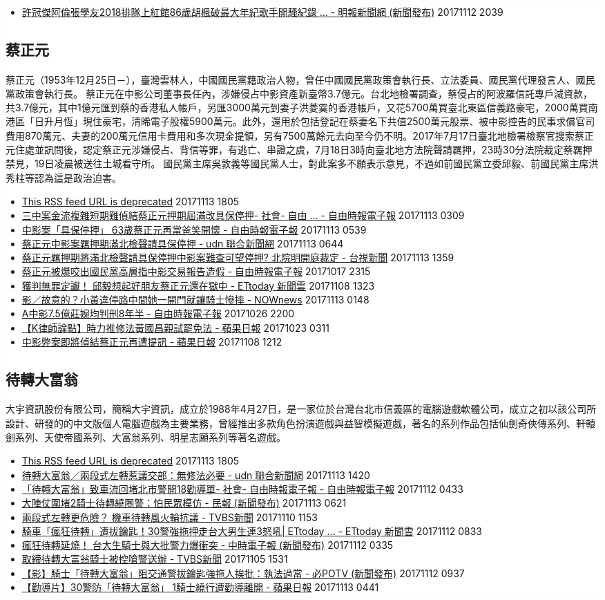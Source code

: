 - [許冠傑阿倫張學友2018排隊上紅館86歲胡楓破最大年紀歌手開騷紀錄 ... - 明報新聞網 (新聞發布)](https://news.mingpao.com/pns/dailynews/web_tc/article/20171113/s00016/1510509505275 "許冠傑阿倫張學友2018排隊上紅館86歲胡楓破最大年紀歌手開騷紀錄 ... - 明報新聞網 (新聞發布)") 20171112 2039

## 蔡正元

蔡正元（1953年12月25日－），臺灣雲林人，中國國民黨籍政治人物，曾任中國國民黨政策會執行長、立法委員、國民黨代理發言人、國民黨政策會執行長。
蔡正元在中影公司董事長任內，涉嫌侵占中影資產新臺幣3.7億元。台北地檢署調查，蔡侵占的阿波羅信託專戶減資款，共3.7億元，其中1億元匯到蔡的香港私人帳戶，另匯3000萬元到妻子洪菱霙的香港帳戶，又花5700萬買臺北東區信義路豪宅，2000萬買南港區「日升月恆」現住豪宅，清晞電子股權5900萬元。此外，還用於包括登記在蔡妻名下共值2500萬元股票、被中影控告的民事求償官司費用870萬元、夫妻的200萬元信用卡費用和多次現金提領，另有7500萬餘元去向至今仍不明。2017年7月17日臺北地檢署檢察官搜索蔡正元住處並訊問後，認定蔡正元涉嫌侵占、背信等罪，有逃亡、串證之虞，7月18日3時向臺北地方法院聲請羈押，23時30分法院裁定蔡羈押禁見，19日凌晨被送往土城看守所。
國民黨主席吳敦義等國民黨人士，對此案多不願表示意見，不過如前國民黨立委邱毅、前國民黨主席洪秀柱等認為這是政治迫害。
- [This RSS feed URL is deprecated](0 "This RSS feed URL is deprecated") 20171113 1805
- [三中案金流複雜短期難偵結蔡正元押期屆滿改具保停押- 社會- 自由 ... - 自由時報電子報](http://news.ltn.com.tw/news/society/breakingnews/2251879 "三中案金流複雜短期難偵結蔡正元押期屆滿改具保停押- 社會- 自由 ... - 自由時報電子報") 20171113 0309
- [中影案「具保停押」 63歲蔡正元再當爸笑開懷 - 自由時報電子報](http://ent.ltn.com.tw/news/breakingnews/2252047 "中影案「具保停押」 63歲蔡正元再當爸笑開懷 - 自由時報電子報") 20171113 0539
- [蔡正元中影案羈押期滿北檢聲請具保停押 - udn 聯合新聞網](https://udn.com/news/story/11315/2815459 "蔡正元中影案羈押期滿北檢聲請具保停押 - udn 聯合新聞網") 20171113 0644
- [蔡正元羈押期將滿北檢聲請具保停押中影案難查可望停押? 北院明開庭裁定 - 台視新聞](https://www.ttv.com.tw/news/view/10611130030100N/579 "蔡正元羈押期將滿北檢聲請具保停押中影案難查可望停押? 北院明開庭裁定 - 台視新聞") 20171113 1359
- [蔡正元被爆咬出國民黨高層指中影交易報告造假 - 自由時報電子報](http://news.ltn.com.tw/news/politics/breakingnews/2225739 "蔡正元被爆咬出國民黨高層指中影交易報告造假 - 自由時報電子報") 20171017 2315
- [獲判無罪定讞！ 邱毅想起好朋友蔡正元還在獄中 - ETtoday 新聞雲](https://www.ettoday.net/news/20171108/1047916.htm?t=%E7%8D%B2%E5%88%A4%E7%84%A1%E7%BD%AA%E5%AE%9A%E8%AE%9E%EF%BC%81%E3%80%80%E9%82%B1%E6%AF%85%E6%83%B3%E8%B5%B7%E5%A5%BD%E6%9C%8B%E5%8F%8B%E8%94%A1%E6%AD%A3%E5%85%83%E9%82%84%E5%9C%A8%E7%8D%84%E4%B8%AD "獲判無罪定讞！ 邱毅想起好朋友蔡正元還在獄中 - ETtoday 新聞雲") 20171108 1323
- [影／故意的？小黃違停路中間她一開門就讓騎士慘摔 - NOWnews](https://www.nownews.com/news/20171113/2642979 "影／故意的？小黃違停路中間她一開門就讓騎士慘摔 - NOWnews") 20171113 0148
- [A中影7.5億莊婉均判刑8年半 - 自由時報電子報](http://news.ltn.com.tw/news/politics/paper/1146834 "A中影7.5億莊婉均判刑8年半 - 自由時報電子報") 20171026 2200
- [【K律師論點】時力推修法黃國昌親試罷免法 - 蘋果日報](http://www.appledaily.com.tw/realtimenews/article/new/20171023/1227308/ "【K律師論點】時力推修法黃國昌親試罷免法 - 蘋果日報") 20171023 0311
- [中影弊案即將偵結蔡正元再遭提訊 - 蘋果日報](https://tw.appledaily.com/new/realtime/20171108/1237527/ "中影弊案即將偵結蔡正元再遭提訊 - 蘋果日報") 20171108 1212

## 待轉大富翁

大宇資訊股份有限公司，簡稱大宇資訊，成立於1988年4月27日，是一家位於台灣台北市信義區的電腦遊戲軟體公司，成立之初以該公司所設計、研發的的中文版個人電腦遊戲為主要業務，曾經推出多款角色扮演遊戲與益智模擬遊戲，著名的系列作品包括仙劍奇俠傳系列、軒轅劍系列、天使帝國系列、大富翁系列、明星志願系列等著名遊戲。
- [This RSS feed URL is deprecated](0 "This RSS feed URL is deprecated") 20171113 1805
- [待轉大富翁／兩段式左轉惹議交部：無修法必要 - udn 聯合新聞網](https://udn.com/news/story/7320/2816550 "待轉大富翁／兩段式左轉惹議交部：無修法必要 - udn 聯合新聞網") 20171113 1420
- [「待轉大富翁」致車流回堵北市警開18勸導單- 社會- 自由時報電子報 - 自由時報電子報](http://news.ltn.com.tw/news/society/breakingnews/2251209 "「待轉大富翁」致車流回堵北市警開18勸導單- 社會- 自由時報電子報 - 自由時報電子報") 20171112 0433
- [大陣仗圍堵2騎士待轉繞圈警：怕民眾模仿 - 民報 (新聞發布)](http://www.peoplenews.tw/news/03b4d8f0-c907-4062-8b8d-5c012a46de7b "大陣仗圍堵2騎士待轉繞圈警：怕民眾模仿 - 民報 (新聞發布)") 20171113 0621
- [兩段式左轉更危險？ 機車待轉風火輪抗議 - TVBS新聞](http://news.tvbs.com.tw/local/811178 "兩段式左轉更危險？ 機車待轉風火輪抗議 - TVBS新聞") 20171110 1153
- [騎車「瘋狂待轉」遭拔鑰匙！30警強拖押走台大男生連3怒吼| ETtoday ... - ETtoday 新聞雲](https://www.ettoday.net/news/20171112/1050565.htm?t=%E9%A8%8E%E8%BB%8A%E3%80%8C%E7%98%8B%E7%8B%82%E5%BE%85%E8%BD%89%E3%80%8D%E9%81%AD%E6%8B%94%E9%91%B0%E5%8C%99%EF%BC%8130%E8%AD%A6%E5%BC%B7%E6%8B%96%E6%8A%BC%E8%B5%B0%E3%80%80%E5%8F%B0%E5%A4%A7%E7%94%B7%E7%94%9F%E9%80%A33%E6%80%92%E5%90%BC "騎車「瘋狂待轉」遭拔鑰匙！30警強拖押走台大男生連3怒吼| ETtoday ... - ETtoday 新聞雲") 20171112 0833
- [瘋狂待轉延燒！ 台大生騎士與大批警力爆衝突 - 中時電子報 (新聞發布)](http://www.chinatimes.com/realtimenews/20171112001393-260402 "瘋狂待轉延燒！ 台大生騎士與大批警力爆衝突 - 中時電子報 (新聞發布)") 20171112 0335
- [取締待轉大富翁騎士被控嗆警送辦 - TVBS新聞](https://news.tvbs.com.tw/local/807023 "取締待轉大富翁騎士被控嗆警送辦 - TVBS新聞") 20171105 1531
- [【影】騎士「待轉大富翁」阻交通警拔鑰匙強拖人挨批：執法過當 - 必POTV (新聞發布)](http://bepo.ctitv.com.tw/2017/11/333523/ "【影】騎士「待轉大富翁」阻交通警拔鑰匙強拖人挨批：執法過當 - 必POTV (新聞發布)") 20171112 0937
- [【勸導片】30警防「待轉大富翁」 1騎士繞行遭勸導離開 - 蘋果日報](https://tw.news.appledaily.com/local/realtime/20171113/1239982/ "【勸導片】30警防「待轉大富翁」 1騎士繞行遭勸導離開 - 蘋果日報") 20171113 0441
